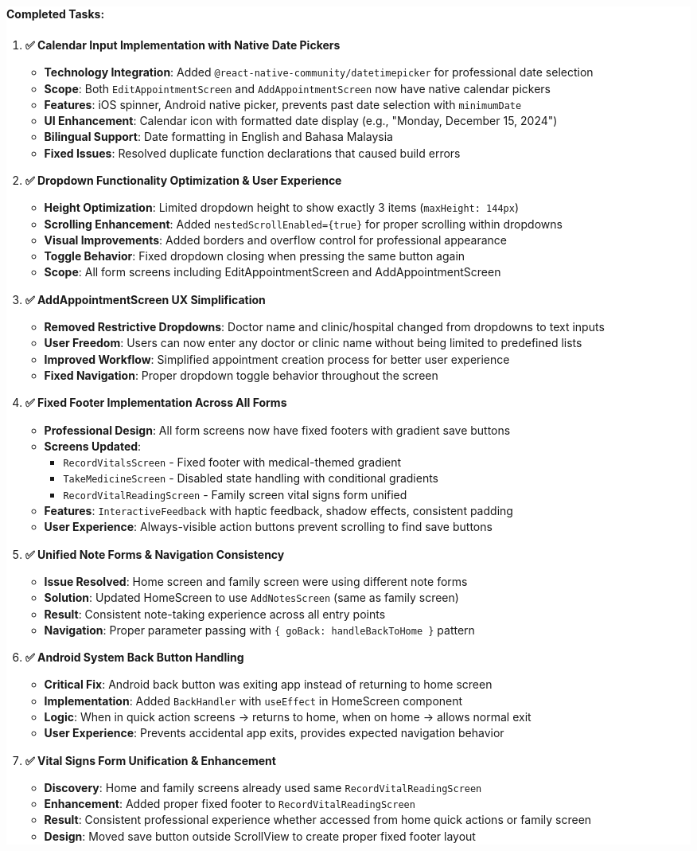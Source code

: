 #### Completed Tasks:
1. **✅ Calendar Input Implementation with Native Date Pickers**
   - **Technology Integration**: Added `@react-native-community/datetimepicker` for professional date selection
   - **Scope**: Both `EditAppointmentScreen` and `AddAppointmentScreen` now have native calendar pickers
   - **Features**: iOS spinner, Android native picker, prevents past date selection with `minimumDate`
   - **UI Enhancement**: Calendar icon with formatted date display (e.g., "Monday, December 15, 2024")
   - **Bilingual Support**: Date formatting in English and Bahasa Malaysia
   - **Fixed Issues**: Resolved duplicate function declarations that caused build errors

2. **✅ Dropdown Functionality Optimization & User Experience**
   - **Height Optimization**: Limited dropdown height to show exactly 3 items (`maxHeight: 144px`)
   - **Scrolling Enhancement**: Added `nestedScrollEnabled={true}` for proper scrolling within dropdowns
   - **Visual Improvements**: Added borders and overflow control for professional appearance
   - **Toggle Behavior**: Fixed dropdown closing when pressing the same button again
   - **Scope**: All form screens including EditAppointmentScreen and AddAppointmentScreen

3. **✅ AddAppointmentScreen UX Simplification**
   - **Removed Restrictive Dropdowns**: Doctor name and clinic/hospital changed from dropdowns to text inputs
   - **User Freedom**: Users can now enter any doctor or clinic name without being limited to predefined lists
   - **Improved Workflow**: Simplified appointment creation process for better user experience
   - **Fixed Navigation**: Proper dropdown toggle behavior throughout the screen

4. **✅ Fixed Footer Implementation Across All Forms**
   - **Professional Design**: All form screens now have fixed footers with gradient save buttons
   - **Screens Updated**: 
     - `RecordVitalsScreen` - Fixed footer with medical-themed gradient
     - `TakeMedicineScreen` - Disabled state handling with conditional gradients
     - `RecordVitalReadingScreen` - Family screen vital signs form unified
   - **Features**: `InteractiveFeedback` with haptic feedback, shadow effects, consistent padding
   - **User Experience**: Always-visible action buttons prevent scrolling to find save buttons

5. **✅ Unified Note Forms & Navigation Consistency**
   - **Issue Resolved**: Home screen and family screen were using different note forms
   - **Solution**: Updated HomeScreen to use `AddNotesScreen` (same as family screen)
   - **Result**: Consistent note-taking experience across all entry points
   - **Navigation**: Proper parameter passing with `{ goBack: handleBackToHome }` pattern

6. **✅ Android System Back Button Handling**
   - **Critical Fix**: Android back button was exiting app instead of returning to home screen
   - **Implementation**: Added `BackHandler` with `useEffect` in HomeScreen component
   - **Logic**: When in quick action screens → returns to home, when on home → allows normal exit
   - **User Experience**: Prevents accidental app exits, provides expected navigation behavior

7. **✅ Vital Signs Form Unification & Enhancement**
   - **Discovery**: Home and family screens already used same `RecordVitalReadingScreen`
   - **Enhancement**: Added proper fixed footer to `RecordVitalReadingScreen` 
   - **Result**: Consistent professional experience whether accessed from home quick actions or family screen
   - **Design**: Moved save button outside ScrollView to create proper fixed footer layout
